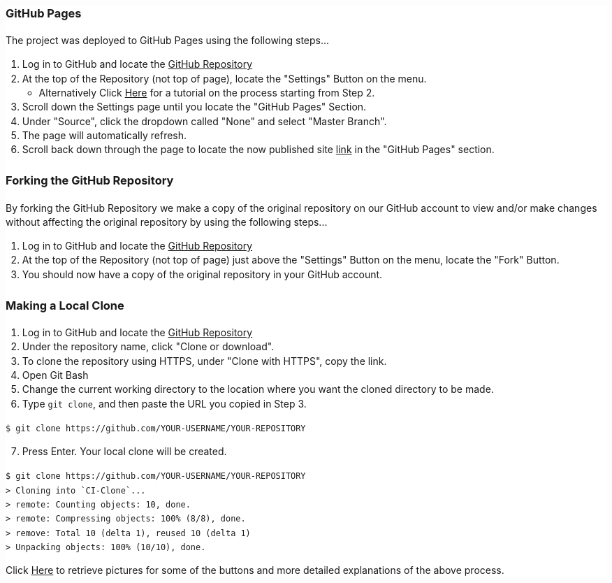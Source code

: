 ### GitHub Pages

The project was deployed to GitHub Pages using the following steps...

1. Log in to GitHub and locate the [GitHub Repository](https://rdylanward.github.io/chewtherag.com/)
2. At the top of the Repository (not top of page), locate the "Settings" Button on the menu.
    - Alternatively Click [Here](https://guides.github.com/features/pages/) for a tutorial on the process starting from Step 2.
3. Scroll down the Settings page until you locate the "GitHub Pages" Section.
4. Under "Source", click the dropdown called "None" and select "Master Branch".
5. The page will automatically refresh.
6. Scroll back down through the page to locate the now published site [link](https://rdylanward.github.io/chewtherag.com/) in the "GitHub Pages" section.

### Forking the GitHub Repository

By forking the GitHub Repository we make a copy of the original repository on our GitHub account to view and/or make changes without affecting the original repository by using the following steps...

1. Log in to GitHub and locate the [GitHub Repository](https://rdylanward.github.io/chewtherag.com/)
2. At the top of the Repository (not top of page) just above the "Settings" Button on the menu, locate the "Fork" Button.
3. You should now have a copy of the original repository in your GitHub account.

### Making a Local Clone

1. Log in to GitHub and locate the [GitHub Repository](https://rdylanward.github.io/chewtherag.com/)
2. Under the repository name, click "Clone or download".
3. To clone the repository using HTTPS, under "Clone with HTTPS", copy the link.
4. Open Git Bash
5. Change the current working directory to the location where you want the cloned directory to be made.
6. Type `git clone`, and then paste the URL you copied in Step 3.

```
$ git clone https://github.com/YOUR-USERNAME/YOUR-REPOSITORY
```

7. Press Enter. Your local clone will be created.

```
$ git clone https://github.com/YOUR-USERNAME/YOUR-REPOSITORY
> Cloning into `CI-Clone`...
> remote: Counting objects: 10, done.
> remote: Compressing objects: 100% (8/8), done.
> remove: Total 10 (delta 1), reused 10 (delta 1)
> Unpacking objects: 100% (10/10), done.
```

Click [Here](https://help.github.com/en/github/creating-cloning-and-archiving-repositories/cloning-a-repository#cloning-a-repository-to-github-desktop) to retrieve pictures for some of the buttons and more detailed explanations of the above process.
